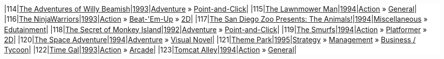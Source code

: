 |114|<a href="https://gamefaqs.gamespot.com/segacd/587919-the-adventures-of-willy-beamish" target="_blank" rel="noopener noreferrer">The Adventures of Willy Beamish</a>|<a href="https://gamefaqs.gamespot.com/segacd/587919-the-adventures-of-willy-beamish/data" target="_blank" rel="noopener noreferrer">1993</a>|<a href="https://gamefaqs.gamespot.com/segacd/category/50-adventure" target="_blank" rel="noopener noreferrer">Adventure</a> &raquo; <a href="https://gamefaqs.gamespot.com/segacd/category/295-adventure-point-and-click" target="_blank" rel="noopener noreferrer">Point-and-Click</a>|
|115|<a href="https://gamefaqs.gamespot.com/segacd/921792-the-lawnmower-man" target="_blank" rel="noopener noreferrer">The Lawnmower Man</a>|<a href="https://gamefaqs.gamespot.com/segacd/921792-the-lawnmower-man/data" target="_blank" rel="noopener noreferrer">1994</a>|<a href="https://gamefaqs.gamespot.com/segacd/category/54-action" target="_blank" rel="noopener noreferrer">Action</a> &raquo; <a href="https://gamefaqs.gamespot.com/segacd/category/250-action-general" target="_blank" rel="noopener noreferrer">General</a>|
|116|<a href="https://gamefaqs.gamespot.com/segacd/570086-the-ninjawarriors" target="_blank" rel="noopener noreferrer">The NinjaWarriors</a>|<a href="https://gamefaqs.gamespot.com/segacd/570086-the-ninjawarriors/data" target="_blank" rel="noopener noreferrer">1993</a>|<a href="https://gamefaqs.gamespot.com/segacd/category/54-action" target="_blank" rel="noopener noreferrer">Action</a> &raquo; <a href="https://gamefaqs.gamespot.com/segacd/category/318-action-beat-em-up" target="_blank" rel="noopener noreferrer">Beat-&#039;Em-Up</a> &raquo; <a href="https://gamefaqs.gamespot.com/segacd/category/160-action-beat-em-up-2d" target="_blank" rel="noopener noreferrer">2D</a>|
|117|<a href="https://gamefaqs.gamespot.com/segacd/587923-the-san-diego-zoo-presents-the-animals" target="_blank" rel="noopener noreferrer">The San Diego Zoo Presents: The Animals!</a>|<a href="https://gamefaqs.gamespot.com/segacd/587923-the-san-diego-zoo-presents-the-animals/data" target="_blank" rel="noopener noreferrer">1994</a>|<a href="https://gamefaqs.gamespot.com/segacd/category/49-miscellaneous" target="_blank" rel="noopener noreferrer">Miscellaneous</a> &raquo; <a href="https://gamefaqs.gamespot.com/segacd/category/275-miscellaneous-edutainment" target="_blank" rel="noopener noreferrer">Edutainment</a>|
|118|<a href="https://gamefaqs.gamespot.com/segacd/587992-the-secret-of-monkey-island" target="_blank" rel="noopener noreferrer">The Secret of Monkey Island</a>|<a href="https://gamefaqs.gamespot.com/segacd/587992-the-secret-of-monkey-island/data" target="_blank" rel="noopener noreferrer">1992</a>|<a href="https://gamefaqs.gamespot.com/segacd/category/50-adventure" target="_blank" rel="noopener noreferrer">Adventure</a> &raquo; <a href="https://gamefaqs.gamespot.com/segacd/category/295-adventure-point-and-click" target="_blank" rel="noopener noreferrer">Point-and-Click</a>|
|119|<a href="https://gamefaqs.gamespot.com/segacd/696364-the-smurfs" target="_blank" rel="noopener noreferrer">The Smurfs</a>|<a href="https://gamefaqs.gamespot.com/segacd/696364-the-smurfs/data" target="_blank" rel="noopener noreferrer">1994</a>|<a href="https://gamefaqs.gamespot.com/segacd/category/54-action" target="_blank" rel="noopener noreferrer">Action</a> &raquo; <a href="https://gamefaqs.gamespot.com/segacd/category/56-action-platformer" target="_blank" rel="noopener noreferrer">Platformer</a> &raquo; <a href="https://gamefaqs.gamespot.com/segacd/category/84-action-platformer-2d" target="_blank" rel="noopener noreferrer">2D</a>|
|120|<a href="https://gamefaqs.gamespot.com/segacd/588000-the-space-adventure" target="_blank" rel="noopener noreferrer">The Space Adventure</a>|<a href="https://gamefaqs.gamespot.com/segacd/588000-the-space-adventure/data" target="_blank" rel="noopener noreferrer">1994</a>|<a href="https://gamefaqs.gamespot.com/segacd/category/50-adventure" target="_blank" rel="noopener noreferrer">Adventure</a> &raquo; <a href="https://gamefaqs.gamespot.com/segacd/category/294-adventure-visual-novel" target="_blank" rel="noopener noreferrer">Visual Novel</a>|
|121|<a href="https://gamefaqs.gamespot.com/segacd/930537-theme-park" target="_blank" rel="noopener noreferrer">Theme Park</a>|<a href="https://gamefaqs.gamespot.com/segacd/930537-theme-park/data" target="_blank" rel="noopener noreferrer">1995</a>|<a href="https://gamefaqs.gamespot.com/segacd/category/45-strategy" target="_blank" rel="noopener noreferrer">Strategy</a> &raquo; <a href="https://gamefaqs.gamespot.com/segacd/category/60-strategy-management" target="_blank" rel="noopener noreferrer">Management</a> &raquo; <a href="https://gamefaqs.gamespot.com/segacd/category/220-strategy-management-business-tycoon" target="_blank" rel="noopener noreferrer">Business / Tycoon</a>|
|122|<a href="https://gamefaqs.gamespot.com/segacd/588006-time-gal" target="_blank" rel="noopener noreferrer">Time Gal</a>|<a href="https://gamefaqs.gamespot.com/segacd/588006-time-gal/data" target="_blank" rel="noopener noreferrer">1993</a>|<a href="https://gamefaqs.gamespot.com/segacd/category/54-action" target="_blank" rel="noopener noreferrer">Action</a> &raquo; <a href="https://gamefaqs.gamespot.com/segacd/category/289-action-arcade" target="_blank" rel="noopener noreferrer">Arcade</a>|
|123|<a href="https://gamefaqs.gamespot.com/segacd/921793-tomcat-alley" target="_blank" rel="noopener noreferrer">Tomcat Alley</a>|<a href="https://gamefaqs.gamespot.com/segacd/921793-tomcat-alley/data" target="_blank" rel="noopener noreferrer">1994</a>|<a href="https://gamefaqs.gamespot.com/segacd/category/54-action" target="_blank" rel="noopener noreferrer">Action</a> &raquo; <a href="https://gamefaqs.gamespot.com/segacd/category/250-action-general" target="_blank" rel="noopener noreferrer">General</a>|